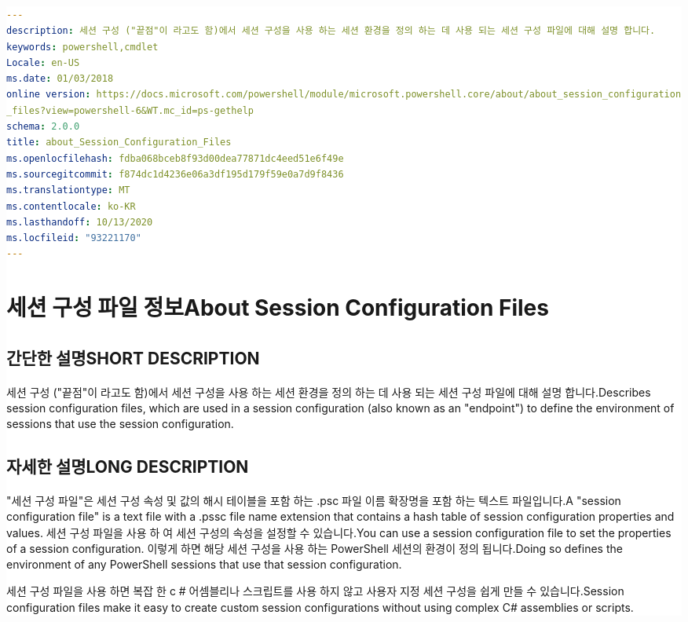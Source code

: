 ```yaml
---
description: 세션 구성 ("끝점"이 라고도 함)에서 세션 구성을 사용 하는 세션 환경을 정의 하는 데 사용 되는 세션 구성 파일에 대해 설명 합니다.
keywords: powershell,cmdlet
Locale: en-US
ms.date: 01/03/2018
online version: https://docs.microsoft.com/powershell/module/microsoft.powershell.core/about/about_session_configuration_files?view=powershell-6&WT.mc_id=ps-gethelp
schema: 2.0.0
title: about_Session_Configuration_Files
ms.openlocfilehash: fdba068bceb8f93d00dea77871dc4eed51e6f49e
ms.sourcegitcommit: f874dc1d4236e06a3df195d179f59e0a7d9f8436
ms.translationtype: MT
ms.contentlocale: ko-KR
ms.lasthandoff: 10/13/2020
ms.locfileid: "93221170"
---
```

# <a name="about-session-configuration-files"></a><span data-ttu-id="412f4-104">세션 구성 파일 정보</span><span class="sxs-lookup"><span data-stu-id="412f4-104">About Session Configuration Files</span></span>

## <a name="short-description"></a><span data-ttu-id="412f4-105">간단한 설명</span><span class="sxs-lookup"><span data-stu-id="412f4-105">SHORT DESCRIPTION</span></span>
<span data-ttu-id="412f4-106">세션 구성 ("끝점"이 라고도 함)에서 세션 구성을 사용 하는 세션 환경을 정의 하는 데 사용 되는 세션 구성 파일에 대해 설명 합니다.</span><span class="sxs-lookup"><span data-stu-id="412f4-106">Describes session configuration files, which are used in a session configuration (also known as an "endpoint") to define the environment of sessions that use the session configuration.</span></span>

## <a name="long-description"></a><span data-ttu-id="412f4-107">자세한 설명</span><span class="sxs-lookup"><span data-stu-id="412f4-107">LONG DESCRIPTION</span></span>

<span data-ttu-id="412f4-108">"세션 구성 파일"은 세션 구성 속성 및 값의 해시 테이블을 포함 하는 .psc 파일 이름 확장명을 포함 하는 텍스트 파일입니다.</span><span class="sxs-lookup"><span data-stu-id="412f4-108">A "session configuration file" is a text file with a .pssc file name extension that contains a hash table of session configuration properties and values.</span></span> <span data-ttu-id="412f4-109">세션 구성 파일을 사용 하 여 세션 구성의 속성을 설정할 수 있습니다.</span><span class="sxs-lookup"><span data-stu-id="412f4-109">You can use a session configuration file to set the properties of a session configuration.</span></span> <span data-ttu-id="412f4-110">이렇게 하면 해당 세션 구성을 사용 하는 PowerShell 세션의 환경이 정의 됩니다.</span><span class="sxs-lookup"><span data-stu-id="412f4-110">Doing so defines the environment of any PowerShell sessions that use that session configuration.</span></span>

<span data-ttu-id="412f4-111">세션 구성 파일을 사용 하면 복잡 한 c # 어셈블리나 스크립트를 사용 하지 않고 사용자 지정 세션 구성을 쉽게 만들 수 있습니다.</span><span class="sxs-lookup"><span data-stu-id="412f4-111">Session configuration files make it easy to create custom session configurations without using complex C# assemblies or scripts.</span></span>
